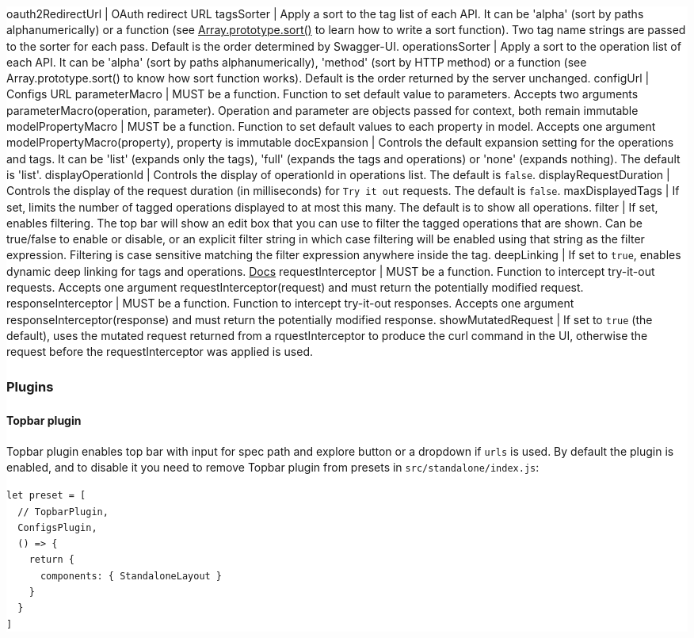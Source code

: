 oauth2RedirectUrl | OAuth redirect URL
tagsSorter | Apply a sort to the tag list of each API. It can be 'alpha' (sort by paths alphanumerically) or a function (see [Array.prototype.sort()](https://developer.mozilla.org/en-US/docs/Web/JavaScript/Reference/Global_Objects/Array/sort) to learn how to write a sort function). Two tag name strings are passed to the sorter for each pass. Default is the order determined by Swagger-UI.
operationsSorter | Apply a sort to the operation list of each API. It can be 'alpha' (sort by paths alphanumerically), 'method' (sort by HTTP method) or a function (see Array.prototype.sort() to know how sort function works). Default is the order returned by the server unchanged.
configUrl | Configs URL
parameterMacro | MUST be a function. Function to set default value to parameters. Accepts two arguments parameterMacro(operation, parameter). Operation and parameter are objects passed for context, both remain immutable
modelPropertyMacro | MUST be a function. Function to set default values to each property in model. Accepts one argument modelPropertyMacro(property), property is immutable
docExpansion | Controls the default expansion setting for the operations and tags. It can be 'list' (expands only the tags), 'full' (expands the tags and operations) or 'none' (expands nothing). The default is 'list'.
displayOperationId | Controls the display of operationId in operations list. The default is `false`.
displayRequestDuration | Controls the display of the request duration (in milliseconds) for `Try it out` requests. The default is `false`.
maxDisplayedTags | If set, limits the number of tagged operations displayed to at most this many. The default is to show all operations.
filter | If set, enables filtering. The top bar will show an edit box that you can use to filter the tagged operations that are shown. Can be true/false to enable or disable, or an explicit filter string in which case filtering will be enabled using that string as the filter expression. Filtering is case sensitive matching the filter expression anywhere inside the tag.
deepLinking | If set to `true`, enables dynamic deep linking for tags and operations. [Docs](https://github.com/swagger-api/swagger-ui/blob/master/docs/deep-linking.md)
requestInterceptor | MUST be a function.  Function to intercept try-it-out requests.  Accepts one argument requestInterceptor(request) and must return the potentially modified request.
responseInterceptor | MUST be a function.  Function to intercept try-it-out responses.  Accepts one argument responseInterceptor(response) and must return the potentially modified response.
showMutatedRequest | If set to `true` (the default), uses the mutated request returned from a rquestInterceptor to produce the curl command in the UI, otherwise the request before the requestInterceptor was applied is used.

### Plugins

#### Topbar plugin
Topbar plugin enables top bar with input for spec path and explore button or a dropdown if `urls` is used. By default the plugin is enabled, and to disable it you need to remove Topbar plugin from presets in `src/standalone/index.js`:

```
let preset = [
  // TopbarPlugin,
  ConfigsPlugin,
  () => {
    return {
      components: { StandaloneLayout }
    }
  }
]
```
